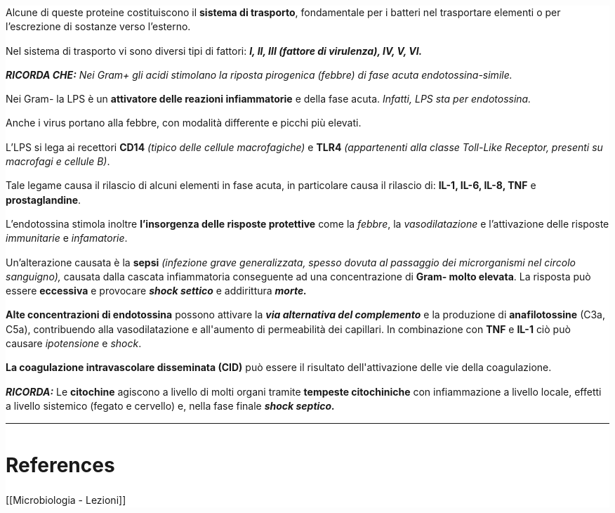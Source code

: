 Alcune di queste proteine costituiscono il **sistema di trasporto**, fondamentale per i batteri nel trasportare elementi o per l’escrezione di sostanze verso l’esterno.

Nel sistema di trasporto vi sono diversi tipi di fattori: **_I, II, III (fattore di virulenza), IV, V, VI._**

**_RICORDA CHE:_** _Nei Gram+ gli acidi stimolano la riposta pirogenica (febbre) di fase acuta endotossina-simile._

Nei Gram- la LPS è un **attivatore delle reazioni infiammatorie** e della fase acuta. _Infatti, LPS sta per endotossina._

Anche i virus portano alla febbre, con modalità differente e picchi più elevati.

L’LPS si lega ai recettori **CD14** _(tipico delle cellule macrofagiche)_ e **TLR4** _(appartenenti alla classe Toll-Like Receptor, presenti su macrofagi e cellule B)_.

Tale legame causa il rilascio di alcuni elementi in fase acuta, in particolare causa il rilascio di: **IL-1, IL-6, IL-8, TNF** e **prostaglandine**.

L’endotossina stimola inoltre **l’insorgenza delle risposte protettive** come la _febbre_, la _vasodilatazione_ e l’attivazione delle risposte _immunitarie_ e _infamatorie_.

Un’alterazione causata è la **sepsi** _(infezione grave generalizzata, spesso dovuta al passaggio dei microrganismi nel circolo sanguigno),_ causata dalla cascata infiammatoria conseguente ad una concentrazione di **Gram- molto elevata**. La risposta può essere **eccessiva** e provocare **_shock settico_** e addirittura **_morte._**

**Alte concentrazioni di endotossina** possono attivare la **_via alternativa del complemento_** e la produzione di **anafilotossine** (C3a, C5a), contribuendo alla vasodilatazione e all'aumento di permeabilità dei capillari. In combinazione con **TNF** e **IL-1** ciò può causare _ipotensione_ e _shock_.

**La coagulazione intravascolare disseminata (CID)** può essere il risultato dell'attivazione delle vie della coagulazione.

**_RICORDA:_** Le **citochine** agiscono a livello di molti organi tramite **tempeste citochiniche** con infiammazione a livello locale, effetti a livello sistemico (fegato e cervello) e, nella fase finale **_shock septico._**

---
# References
[[Microbiologia - Lezioni]]